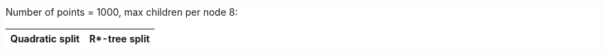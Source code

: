 Number of points = 1000, max children per node 8: 

| Quadratic split | R*-tree split |
| :-------------: | :-----------: |